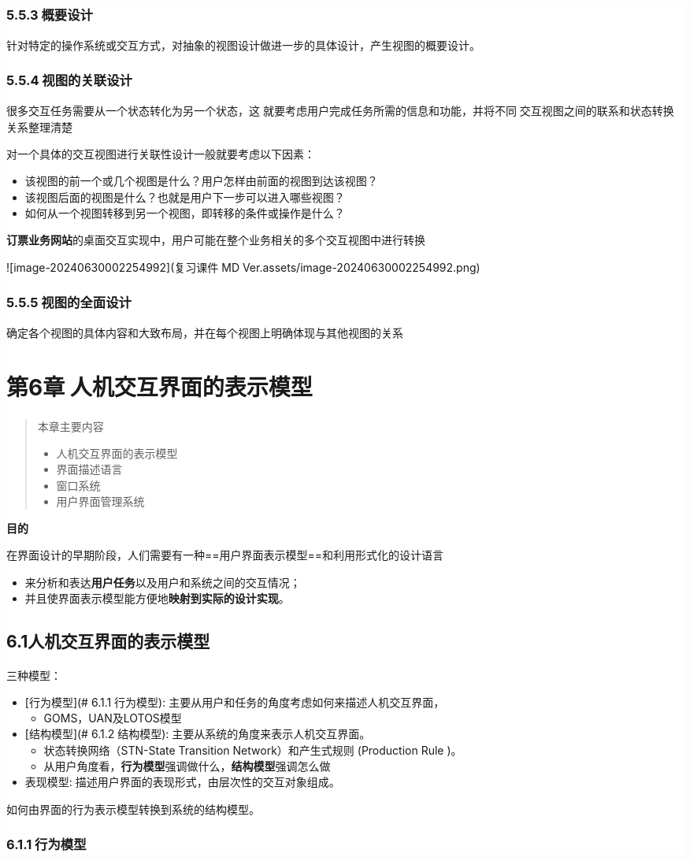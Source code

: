 ### 5.5.3 概要设计 

针对特定的操作系统或交互方式，对抽象的视图设计做进一步的具体设计，产生视图的概要设计。

### 5.5.4 视图的关联设计

很多交互任务需要从一个状态转化为另一个状态，这 就要考虑用户完成任务所需的信息和功能，并将不同 交互视图之间的联系和状态转换关系整理清楚

对一个具体的交互视图进行关联性设计一般就要考虑以下因素： 

- 该视图的前一个或几个视图是什么？用户怎样由前面的视图到达该视图？ 
- 该视图后面的视图是什么？也就是用户下一步可以进入哪些视图？ 
- 如何从一个视图转移到另一个视图，即转移的条件或操作是什么？

**订票业务网站**的桌面交互实现中，用户可能在整个业务相关的多个交互视图中进行转换

![image-20240630002254992](复习课件 MD Ver.assets/image-20240630002254992.png)

### 5.5.5 视图的全面设计

确定各个视图的具体内容和大致布局，并在每个视图上明确体现与其他视图的关系



# 第6章 人机交互界面的表示模型

> 本章主要内容
>
> - 人机交互界面的表示模型
> - 界面描述语言
> - 窗口系统
> - 用户界面管理系统

**目的**

在界面设计的早期阶段，人们需要有一种==用户界面表示模型==和利用形式化的设计语言

- 来分析和表达**用户任务**以及用户和系统之间的交互情况； 
- 并且使界面表示模型能方便地**映射到实际的设计实现**。

## 6.1人机交互界面的表示模型

三种模型： 

- [行为模型](# 6.1.1 行为模型): 主要从用户和任务的角度考虑如何来描述人机交互界面，
  - GOMS，UAN及LOTOS模型 
- [结构模型](# 6.1.2 结构模型): 主要从系统的角度来表示人机交互界面。
  - 状态转换网络（STN-State Transition Network）和产生式规则 (Production Rule )。 
  - 从用户角度看，**行为模型**强调做什么，**结构模型**强调怎么做
- 表现模型: 描述用户界面的表现形式，由层次性的交互对象组成。 

如何由界面的行为表示模型转换到系统的结构模型。

###  6.1.1 行为模型
